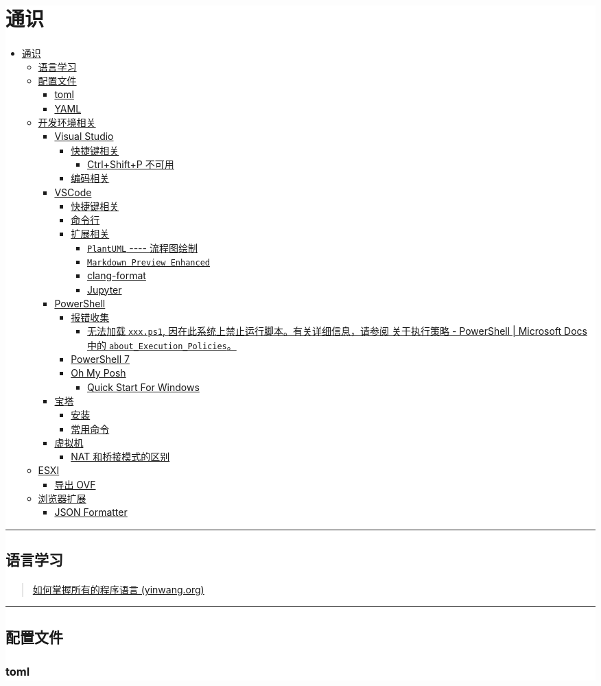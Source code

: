 # 通识

- [通识](#通识)
  - [语言学习](#语言学习)
  - [配置文件](#配置文件)
    - [toml](#toml)
    - [YAML](#yaml)
  - [开发环境相关](#开发环境相关)
    - [Visual Studio](#visual-studio)
      - [快捷键相关](#快捷键相关)
          - [Ctrl+Shift+P 不可用](#ctrlshiftp-不可用)
      - [编码相关](#编码相关)
    - [VSCode](#vscode)
      - [快捷键相关](#快捷键相关-1)
      - [命令行](#命令行)
      - [扩展相关](#扩展相关)
          - [`PlantUML` ---- 流程图绘制](#plantuml------流程图绘制)
          - [`Markdown Preview Enhanced`](#markdown-preview-enhanced)
          - [clang-format](#clang-format)
          - [Jupyter](#jupyter)
    - [PowerShell](#powershell)
      - [报错收集](#报错收集)
          - [无法加载 `xxx.ps1`, 因在此系统上禁止运行脚本。有关详细信息，请参阅 关于执行策略 - PowerShell | Microsoft Docs 中的 `about_Execution_Policies`。](#无法加载-xxxps1-因在此系统上禁止运行脚本有关详细信息请参阅-关于执行策略---powershell--microsoft-docs-中的-about_execution_policies)
      - [PowerShell 7](#powershell-7)
      - [Oh My Posh](#oh-my-posh)
        - [Quick Start For Windows](#quick-start-for-windows)
    - [宝塔](#宝塔)
      - [安装](#安装)
      - [常用命令](#常用命令)
    - [虚拟机](#虚拟机)
      - [NAT 和桥接模式的区别](#nat-和桥接模式的区别)
  - [ESXI](#esxi)
    - [导出 OVF](#导出-ovf)
  - [浏览器扩展](#浏览器扩展)
    - [JSON Formatter](#json-formatter)

---

## 语言学习

> [如何掌握所有的程序语言 (yinwang.org)](http://www.yinwang.org/blog-cn/2017/07/06/master-pl)

---

## 配置文件

### toml
